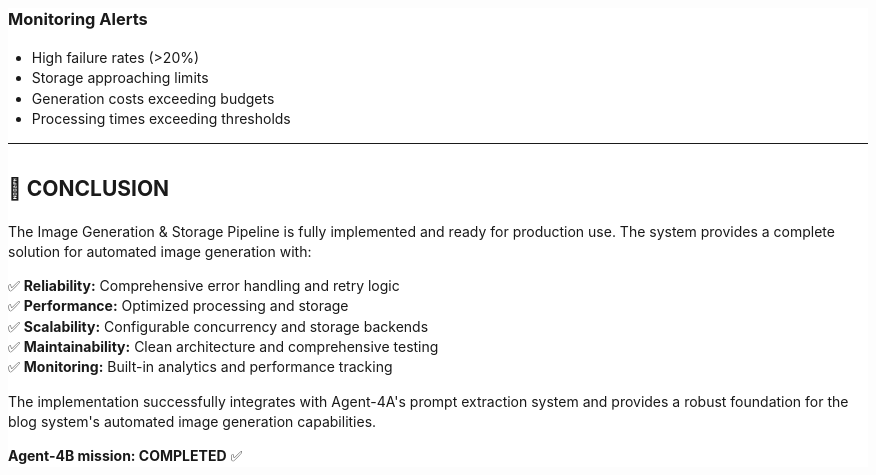 ### Monitoring Alerts
- High failure rates (>20%)
- Storage approaching limits
- Generation costs exceeding budgets
- Processing times exceeding thresholds

---

## 🎉 CONCLUSION

The Image Generation & Storage Pipeline is fully implemented and ready for production use. The system provides a complete solution for automated image generation with:

✅ **Reliability:** Comprehensive error handling and retry logic  
✅ **Performance:** Optimized processing and storage  
✅ **Scalability:** Configurable concurrency and storage backends  
✅ **Maintainability:** Clean architecture and comprehensive testing  
✅ **Monitoring:** Built-in analytics and performance tracking  

The implementation successfully integrates with Agent-4A's prompt extraction system and provides a robust foundation for the blog system's automated image generation capabilities.

**Agent-4B mission: COMPLETED** ✅